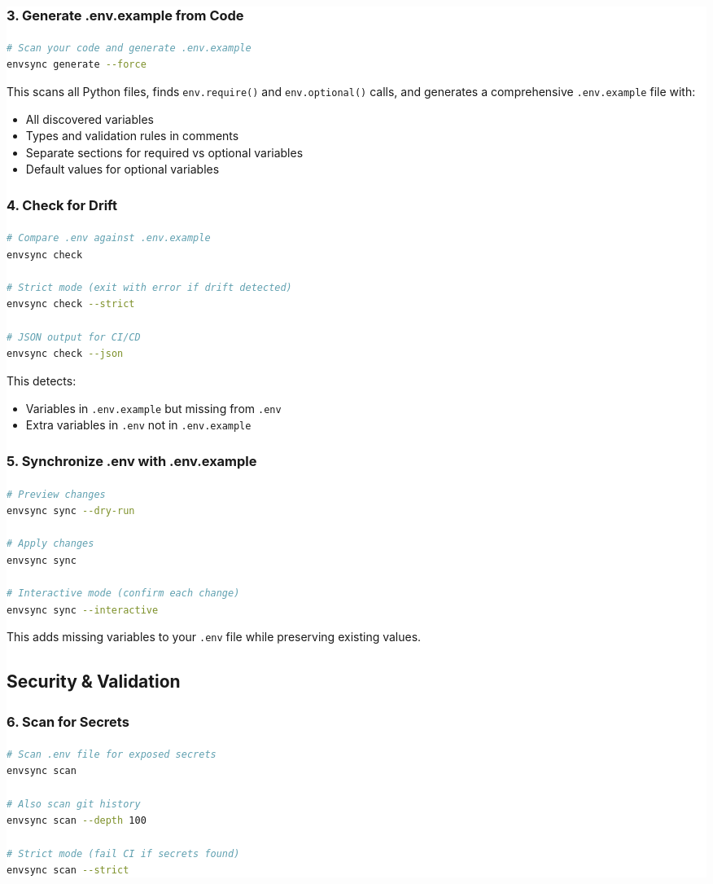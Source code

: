 ### 3. Generate .env.example from Code

```bash
# Scan your code and generate .env.example
envsync generate --force
```

This scans all Python files, finds `env.require()` and `env.optional()` calls, and generates a comprehensive `.env.example` file with:
- All discovered variables
- Types and validation rules in comments
- Separate sections for required vs optional variables
- Default values for optional variables

### 4. Check for Drift

```bash
# Compare .env against .env.example
envsync check

# Strict mode (exit with error if drift detected)
envsync check --strict

# JSON output for CI/CD
envsync check --json
```

This detects:
- Variables in `.env.example` but missing from `.env`
- Extra variables in `.env` not in `.env.example`

### 5. Synchronize .env with .env.example

```bash
# Preview changes
envsync sync --dry-run

# Apply changes
envsync sync

# Interactive mode (confirm each change)
envsync sync --interactive
```

This adds missing variables to your `.env` file while preserving existing values.

## Security & Validation

### 6. Scan for Secrets

```bash
# Scan .env file for exposed secrets
envsync scan

# Also scan git history
envsync scan --depth 100

# Strict mode (fail CI if secrets found)
envsync scan --strict
```
